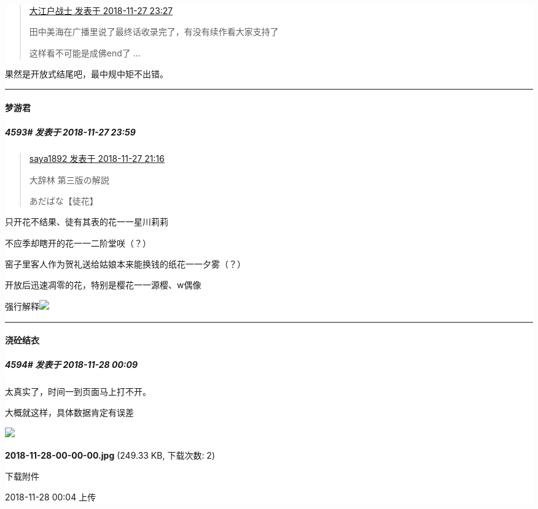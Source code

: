 <blockquote><a href="httphttps://bbs.saraba1st.com/2b/forum.php?mod=redirect&amp;goto=findpost&amp;pid=41748766&amp;ptid=1772503" target="_blank">大江户战士 发表于 2018-11-27 23:27</a>

田中美海在广播里说了最终话收录完了，有没有续作看大家支持了


这样看不可能是成佛end了 ...</blockquote>
果然是开放式结尾吧，最中规中矩不出错。







-----

####  梦游君  
##### 4593#       发表于 2018-11-27 23:59



<blockquote><a href="httphttps://bbs.saraba1st.com/2b/forum.php?mod=redirect&amp;goto=findpost&amp;pid=41747480&amp;ptid=1772503" target="_blank">saya1892 发表于 2018-11-27 21:16</a>

大辞林 第三版の解説


あだばな【徒花】</blockquote>
只开花不结果、徒有其表的花一一星川莉莉

不应季却瞎开的花一一二阶堂咲（？）

窑子里客人作为贺礼送给姑娘本来能换钱的纸花一一夕雾（？）

开放后迅速凋零的花，特别是樱花一一源樱、w偶像


强行解释<img src="https://static.saraba1st.com/image/smiley/face2017/037.png" referrerpolicy="no-referrer">







-----

####  浇砼结衣  
##### 4594#       发表于 2018-11-28 00:09




太真实了，时间一到页面马上打不开。

大概就这样，具体数据肯定有误差

<img src="https://img.saraba1st.com/forum/201811/28/000431nosxmsf43hhl5m0o.jpg" referrerpolicy="no-referrer">


<strong>2018-11-28-00-00-00.jpg</strong> (249.33 KB, 下载次数: 2)

下载附件

2018-11-28 00:04 上传
